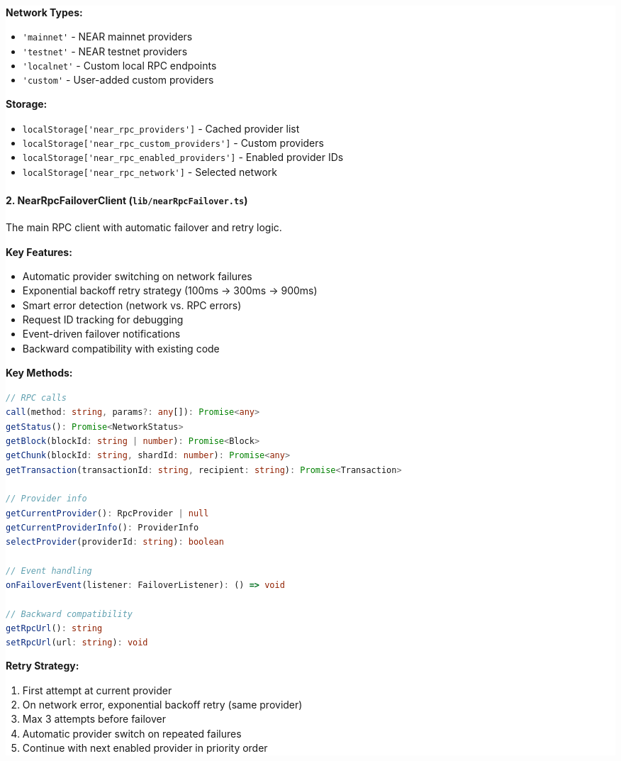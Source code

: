 **Network Types:**
- `'mainnet'` - NEAR mainnet providers
- `'testnet'` - NEAR testnet providers  
- `'localnet'` - Custom local RPC endpoints
- `'custom'` - User-added custom providers

**Storage:**
- `localStorage['near_rpc_providers']` - Cached provider list
- `localStorage['near_rpc_custom_providers']` - Custom providers
- `localStorage['near_rpc_enabled_providers']` - Enabled provider IDs
- `localStorage['near_rpc_network']` - Selected network

#### 2. **NearRpcFailoverClient** (`lib/nearRpcFailover.ts`)

The main RPC client with automatic failover and retry logic.

**Key Features:**
- Automatic provider switching on network failures
- Exponential backoff retry strategy (100ms → 300ms → 900ms)
- Smart error detection (network vs. RPC errors)
- Request ID tracking for debugging
- Event-driven failover notifications
- Backward compatibility with existing code

**Key Methods:**
```typescript
// RPC calls
call(method: string, params?: any[]): Promise<any>
getStatus(): Promise<NetworkStatus>
getBlock(blockId: string | number): Promise<Block>
getChunk(blockId: string, shardId: number): Promise<any>
getTransaction(transactionId: string, recipient: string): Promise<Transaction>

// Provider info
getCurrentProvider(): RpcProvider | null
getCurrentProviderInfo(): ProviderInfo
selectProvider(providerId: string): boolean

// Event handling
onFailoverEvent(listener: FailoverListener): () => void

// Backward compatibility
getRpcUrl(): string
setRpcUrl(url: string): void
```

**Retry Strategy:**
1. First attempt at current provider
2. On network error, exponential backoff retry (same provider)
3. Max 3 attempts before failover
4. Automatic provider switch on repeated failures
5. Continue with next enabled provider in priority order

